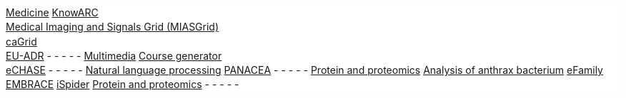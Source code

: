 <tr>
<th><a href="/introduction/taverna-in-use/medicine">Medicine</a></th>
<td><a href="/introduction/taverna-in-use/medicine#knowarc">KnowARC</a><br />
   <a href="/introduction/taverna-in-use/medicine#miasgrid">Medical Imaging and Signals Grid (MIASGrid)</a><br/>
   <a href="/introduction/related-projects#cagrid">caGrid</a><br/>
   <a href="/introduction/taverna-in-use/medicine#eu-adr">EU-ADR</a></td>
<td>-</td>
<td>-</td>
<td>-</td>
<td>-</td>
<td>-</td>
</tr>

<tr>
<th><a href="/introduction/taverna-in-use/multimedia">Multimedia</a></th>
<td><a href="/introduction/taverna-in-use/multimedia#course-generator">Course generator</a><br />
   <a href="/introduction/taverna-in-use/multimedia#echase">eCHASE</a>
</td>
<td>-</td>
<td>-</td>
<td>-</td>
<td>-</td>
<td>-</td>
</tr>

<tr>
<th><a href="/introduction/taverna-in-use/natural-language-processing">Natural language processing</a></th>
<td><a href="/introduction/taverna-in-use/natural-language-processing#panacea">PANACEA</a></td>
<td>-</td>
<td>-</td>
<td>-</td>
<td>-</td>
<td>-</td>
</tr>

<tr>
<th><a href="/introduction/taverna-in-use/protein-and-proteomics">Protein and proteomics</a></th>
<td><a href="/introduction/taverna-in-use/disease-research#analysis-of-anthrax-bacterium">Analysis of anthrax bacterium</a></td>
<td><a href="/introduction/taverna-in-use/databases#efamily">eFamily</a></td>
<td><a href="http://www.mygrid.org.uk/mygrid-in-use/adoption-by-embrace/">EMBRACE</a></td>
<td><a href="/introduction/related-projects#ispider">iSpider</a></td>
<td><a href="/introduction/taverna-in-use/protein-and-proteomics#prodom">Protein and proteomics</a></td>
<td>-</td>
<td>-</td>
<td>-</td>
<td>-</td>
<td>-</td>
</tr>
